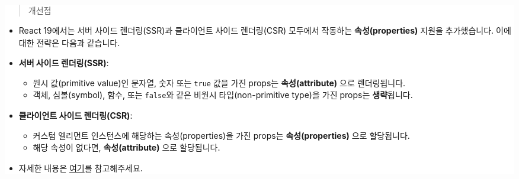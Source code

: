 > 개선점
- React 19에서는 서버 사이드 렌더링(SSR)과 클라이언트 사이드 렌더링(CSR) 모두에서 작동하는 **속성(properties)** 지원을 추가했습니다. 이에 대한 전략은 다음과 같습니다.

- **서버 사이드 렌더링(SSR)**:
    - 원시 값(primitive value)인 문자열, 숫자 또는 `true` 값을 가진 props는 **속성(attribute)** 으로 렌더링됩니다.
    - 객체, 심볼(symbol), 함수, 또는 `false`와 같은 비원시 타입(non-primitive type)을 가진 props는 **생략**됩니다.

- **클라이언트 사이드 렌더링(CSR)**:
    - 커스텀 엘리먼트 인스턴스에 해당하는 속성(properties)을 가진 props는 **속성(properties)** 으로 할당됩니다.
    - 해당 속성이 없다면, **속성(attribute)** 으로 할당됩니다.

- 자세한 내용은 [여기](https://react.dev/blog/2024/04/25/react-19-upgrade-guide)를 참고해주세요.